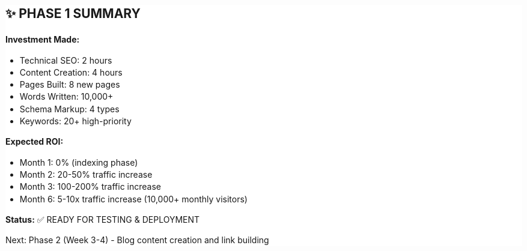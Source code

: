 
## ✨ PHASE 1 SUMMARY

**Investment Made:**
- Technical SEO: 2 hours
- Content Creation: 4 hours  
- Pages Built: 8 new pages
- Words Written: 10,000+
- Schema Markup: 4 types
- Keywords: 20+ high-priority

**Expected ROI:**
- Month 1: 0% (indexing phase)
- Month 2: 20-50% traffic increase
- Month 3: 100-200% traffic increase
- Month 6: 5-10x traffic increase (10,000+ monthly visitors)

**Status:** ✅ READY FOR TESTING & DEPLOYMENT

Next: Phase 2 (Week 3-4) - Blog content creation and link building

